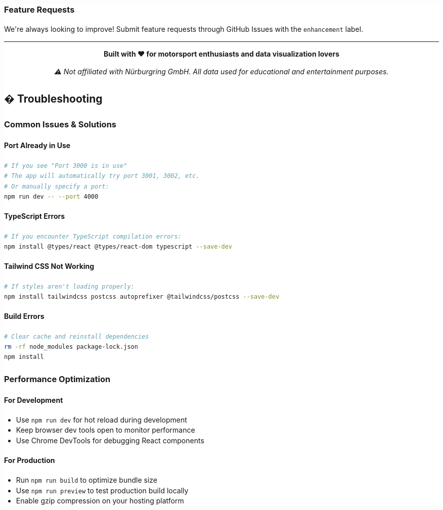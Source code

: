 ### Feature Requests
We're always looking to improve! Submit feature requests through GitHub Issues with the `enhancement` label.

---

<div align="center">
  <p><strong>Built with ❤️ for motorsport enthusiasts and data visualization lovers</strong></p>
  <p><em>⚠️ Not affiliated with Nürburgring GmbH. All data used for educational and entertainment purposes.</em></p>
</div>

## �️ Troubleshooting

### Common Issues & Solutions

#### Port Already in Use
```bash
# If you see "Port 3000 is in use"
# The app will automatically try port 3001, 3002, etc.
# Or manually specify a port:
npm run dev -- --port 4000
```

#### TypeScript Errors
```bash
# If you encounter TypeScript compilation errors:
npm install @types/react @types/react-dom typescript --save-dev
```

#### Tailwind CSS Not Working
```bash
# If styles aren't loading properly:
npm install tailwindcss postcss autoprefixer @tailwindcss/postcss --save-dev
```

#### Build Errors
```bash
# Clear cache and reinstall dependencies
rm -rf node_modules package-lock.json
npm install
```

### Performance Optimization

#### For Development
- Use `npm run dev` for hot reload during development
- Keep browser dev tools open to monitor performance
- Use Chrome DevTools for debugging React components

#### For Production
- Run `npm run build` to optimize bundle size
- Use `npm run preview` to test production build locally
- Enable gzip compression on your hosting platform
